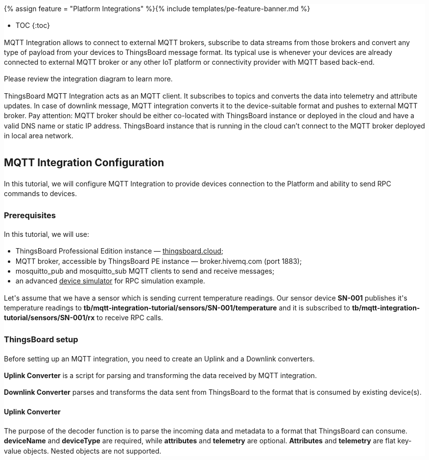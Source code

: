 {% assign feature = "Platform Integrations" %}{% include templates/pe-feature-banner.md %}

* TOC
{:toc}

MQTT Integration allows to connect to external MQTT brokers, subscribe to data streams from those brokers and convert any type of payload from your devices to ThingsBoard message format. Its typical use is whenever your devices are already connected to external MQTT broker or any other IoT platform or connectivity provider with MQTT based back-end. 

Please review the integration diagram to learn more. 

<object width="100%" style="max-width: max-content;" data="/images/user-guide/integrations/mqtt-integration.svg"></object>

ThingsBoard MQTT Integration acts as an MQTT client. It subscribes to topics and converts the data into telemetry and attribute updates. In case of downlink message, MQTT integration converts it to the device-suitable format and pushes to external MQTT broker. 
Pay attention: MQTT broker should be either co-located with ThingsBoard instance or deployed in the cloud and have a valid DNS name or static IP address. ThingsBoard instance that is running in the cloud can’t connect to the MQTT broker deployed in local area network.

## MQTT Integration Configuration

In this tutorial, we will configure MQTT Integration to provide devices connection to the Platform and ability to send RPC commands to devices.

### Prerequisites

In this tutorial, we will use:

 - ThingsBoard Professional Edition instance — [thingsboard.cloud](https://thingsboard.cloud);
 - MQTT broker, accessible by ThingsBoard PE instance — broker.hivemq.com (port 1883);
 - mosquitto_pub and mosquitto_sub MQTT clients to send and receive messages;   
 - an advanced [device simulator](/docs/user-guide/integrations/resources/mqtt-client.py) for RPC simulation example.

Let's assume that we have a sensor which is sending current temperature readings.
Our sensor device **SN-001** publishes it's temperature readings to **tb/mqtt-integration-tutorial/sensors/SN-001/temperature** and it is subscribed to **tb/mqtt-integration-tutorial/sensors/SN-001/rx** to receive RPC calls.
 
### ThingsBoard setup

Before setting up an MQTT integration, you need to create an Uplink and a Downlink converters.

**Uplink Converter** is a script for parsing and transforming the data received by MQTT integration.

**Downlink Converter** parses and transforms the data sent from ThingsBoard to the format that is consumed by existing device(s).

#### Uplink Converter

The purpose of the decoder function is to parse the incoming data and metadata to a format that ThingsBoard can consume.
**deviceName** and **deviceType** are required, while **attributes** and **telemetry** are optional.
**Attributes** and **telemetry** are flat key-value objects. Nested objects are not supported.
